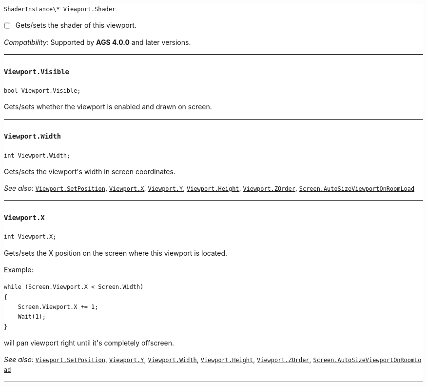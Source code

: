 ```ags
ShaderInstance\* Viewport.Shader
```

- [ ] Gets/sets the shader of this viewport.

*Compatibility:* Supported by **AGS 4.0.0** and later versions.

---

### `Viewport.Visible`

```ags
bool Viewport.Visible;
```

Gets/sets whether the viewport is enabled and drawn on screen.

---

### `Viewport.Width`

```ags
int Viewport.Width;
```

Gets/sets the viewport's width in screen coordinates.

*See also:* [`Viewport.SetPosition`](Viewport#viewportsetposition), [`Viewport.X`](Viewport#viewportx), [`Viewport.Y`](Viewport#viewporty), [`Viewport.Height`](Viewport#viewportheight), [`Viewport.ZOrder`](Viewport#viewportzorder), [`Screen.AutoSizeViewportOnRoomLoad`](Screen#screenautosizeviewportonroomload)

---

### `Viewport.X`

```ags
int Viewport.X;
```

Gets/sets the X position on the screen where this viewport is located.

Example:

```ags
while (Screen.Viewport.X < Screen.Width)
{
    Screen.Viewport.X += 1;
    Wait(1);
}
```

will pan viewport right until it's completely offscreen.

*See also:* [`Viewport.SetPosition`](Viewport#viewportsetposition), [`Viewport.Y`](Viewport#viewporty), [`Viewport.Width`](Viewport#viewportwidth), [`Viewport.Height`](Viewport#viewportheight), [`Viewport.ZOrder`](Viewport#viewportzorder), [`Screen.AutoSizeViewportOnRoomLoad`](Screen#screenautosizeviewportonroomload)

---